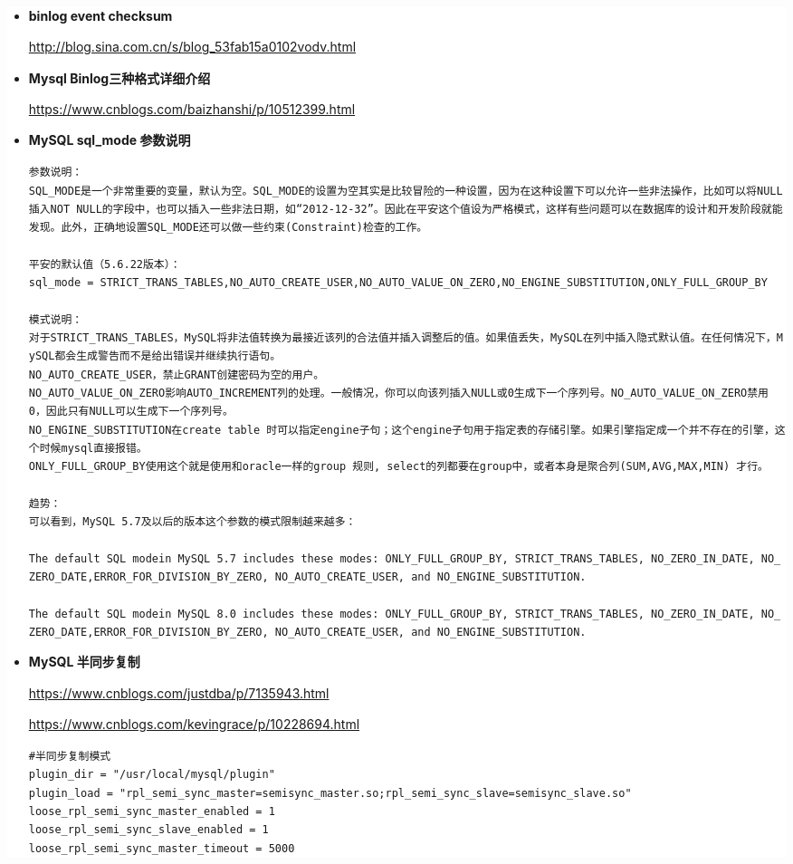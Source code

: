 - **binlog event checksum**

    http://blog.sina.com.cn/s/blog_53fab15a0102vodv.html 

- **Mysql Binlog三种格式详细介绍**

   https://www.cnblogs.com/baizhanshi/p/10512399.html

- **MySQL sql_mode 参数说明**

   ```
   参数说明：
   SQL_MODE是一个非常重要的变量，默认为空。SQL_MODE的设置为空其实是比较冒险的一种设置，因为在这种设置下可以允许一些非法操作，比如可以将NULL插入NOT NULL的字段中，也可以插入一些非法日期，如“2012-12-32”。因此在平安这个值设为严格模式，这样有些问题可以在数据库的设计和开发阶段就能发现。此外，正确地设置SQL_MODE还可以做一些约束(Constraint)检查的工作。
   
   平安的默认值（5.6.22版本）：
   sql_mode = STRICT_TRANS_TABLES,NO_AUTO_CREATE_USER,NO_AUTO_VALUE_ON_ZERO,NO_ENGINE_SUBSTITUTION,ONLY_FULL_GROUP_BY
   
   模式说明：
   对于STRICT_TRANS_TABLES，MySQL将非法值转换为最接近该列的合法值并插入调整后的值。如果值丢失，MySQL在列中插入隐式默认值。在任何情况下，MySQL都会生成警告而不是给出错误并继续执行语句。
   NO_AUTO_CREATE_USER，禁止GRANT创建密码为空的用户。
   NO_AUTO_VALUE_ON_ZERO影响AUTO_INCREMENT列的处理。一般情况，你可以向该列插入NULL或0生成下一个序列号。NO_AUTO_VALUE_ON_ZERO禁用0，因此只有NULL可以生成下一个序列号。
   NO_ENGINE_SUBSTITUTION在create table 时可以指定engine子句；这个engine子句用于指定表的存储引擎。如果引擎指定成一个并不存在的引擎，这个时候mysql直接报错。
   ONLY_FULL_GROUP_BY使用这个就是使用和oracle一样的group 规则, select的列都要在group中，或者本身是聚合列(SUM,AVG,MAX,MIN) 才行。
   
   趋势：
   可以看到，MySQL 5.7及以后的版本这个参数的模式限制越来越多：
   
   The default SQL modein MySQL 5.7 includes these modes: ONLY_FULL_GROUP_BY, STRICT_TRANS_TABLES, NO_ZERO_IN_DATE, NO_ZERO_DATE,ERROR_FOR_DIVISION_BY_ZERO, NO_AUTO_CREATE_USER, and NO_ENGINE_SUBSTITUTION.
   
   The default SQL modein MySQL 8.0 includes these modes: ONLY_FULL_GROUP_BY, STRICT_TRANS_TABLES, NO_ZERO_IN_DATE, NO_ZERO_DATE,ERROR_FOR_DIVISION_BY_ZERO, NO_AUTO_CREATE_USER, and NO_ENGINE_SUBSTITUTION.
   ```

- **MySQL 半同步复制**

   https://www.cnblogs.com/justdba/p/7135943.html 

   https://www.cnblogs.com/kevingrace/p/10228694.html 

  ```
  #半同步复制模式
  plugin_dir = "/usr/local/mysql/plugin"
  plugin_load = "rpl_semi_sync_master=semisync_master.so;rpl_semi_sync_slave=semisync_slave.so"
  loose_rpl_semi_sync_master_enabled = 1
  loose_rpl_semi_sync_slave_enabled = 1
  loose_rpl_semi_sync_master_timeout = 5000
  ```
  